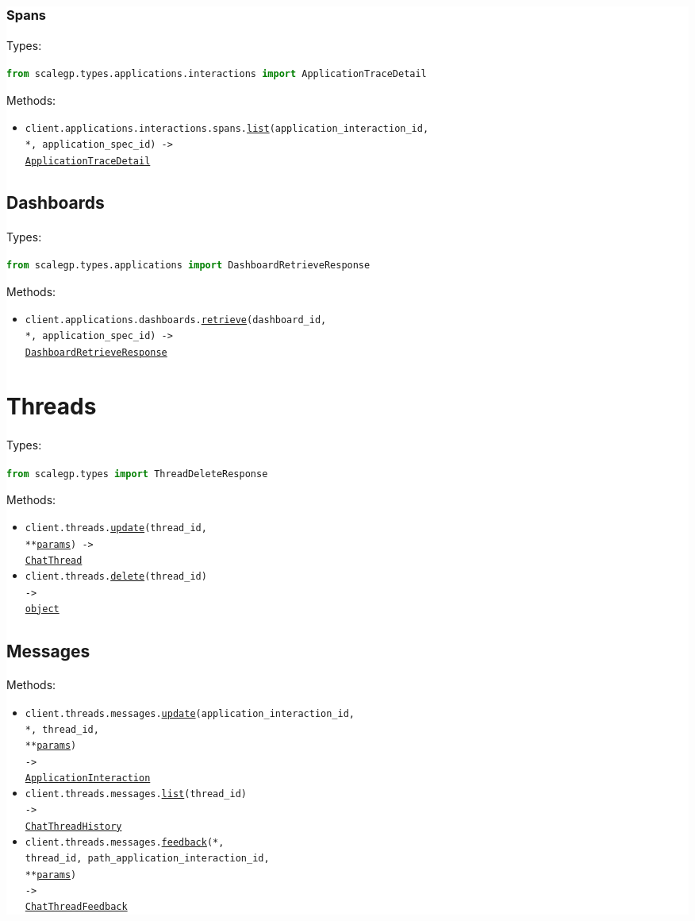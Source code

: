 ### Spans

Types:

```python
from scalegp.types.applications.interactions import ApplicationTraceDetail
```

Methods:

- <code title="get /v4/applications/{application_spec_id}/interactions/{application_interaction_id}/spans">client.applications.interactions.spans.<a href="./src/scalegp/resources/applications/interactions/spans.py">list</a>(application_interaction_id, \*, application_spec_id) -> <a href="./src/scalegp/types/applications/interactions/application_trace_detail.py">ApplicationTraceDetail</a></code>

## Dashboards

Types:

```python
from scalegp.types.applications import DashboardRetrieveResponse
```

Methods:

- <code title="get /v4/applications/{application_spec_id}/dashboards/{dashboard_id}">client.applications.dashboards.<a href="./src/scalegp/resources/applications/dashboards.py">retrieve</a>(dashboard_id, \*, application_spec_id) -> <a href="./src/scalegp/types/applications/dashboard_retrieve_response.py">DashboardRetrieveResponse</a></code>

# Threads

Types:

```python
from scalegp.types import ThreadDeleteResponse
```

Methods:

- <code title="patch /v4/threads/{thread_id}">client.threads.<a href="./src/scalegp/resources/threads/threads.py">update</a>(thread_id, \*\*<a href="src/scalegp/types/thread_update_params.py">params</a>) -> <a href="./src/scalegp/types/applications/variant/chat_thread.py">ChatThread</a></code>
- <code title="delete /v4/threads/{thread_id}">client.threads.<a href="./src/scalegp/resources/threads/threads.py">delete</a>(thread_id) -> <a href="./src/scalegp/types/thread_delete_response.py">object</a></code>

## Messages

Methods:

- <code title="patch /v4/threads/{thread_id}/messages/{application_interaction_id}">client.threads.messages.<a href="./src/scalegp/resources/threads/messages.py">update</a>(application_interaction_id, \*, thread_id, \*\*<a href="src/scalegp/types/threads/message_update_params.py">params</a>) -> <a href="./src/scalegp/types/applications/variant/application_interaction.py">ApplicationInteraction</a></code>
- <code title="get /v4/threads/{thread_id}/messages">client.threads.messages.<a href="./src/scalegp/resources/threads/messages.py">list</a>(thread_id) -> <a href="./src/scalegp/types/applications/variant/chat_thread_history.py">ChatThreadHistory</a></code>
- <code title="put /v4/threads/{thread_id}/messages/{application_interaction_id}/feedback">client.threads.messages.<a href="./src/scalegp/resources/threads/messages.py">feedback</a>(\*, thread_id, path_application_interaction_id, \*\*<a href="src/scalegp/types/threads/message_feedback_params.py">params</a>) -> <a href="./src/scalegp/types/applications/variant/chat_thread_feedback.py">ChatThreadFeedback</a></code>
